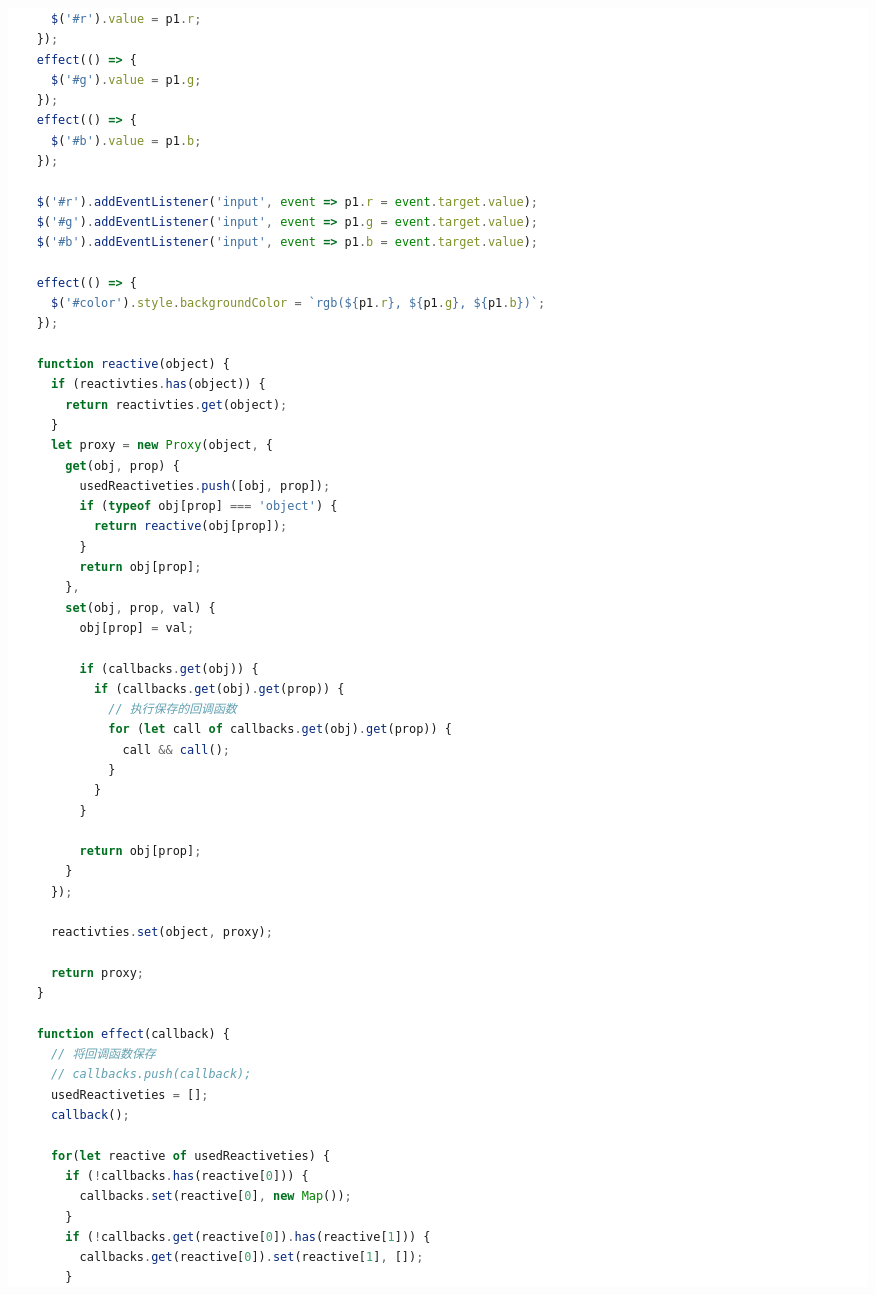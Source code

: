 ```jsx
      $('#r').value = p1.r;
    });
    effect(() => {
      $('#g').value = p1.g;
    });
    effect(() => {
      $('#b').value = p1.b;
    });
  
    $('#r').addEventListener('input', event => p1.r = event.target.value);
    $('#g').addEventListener('input', event => p1.g = event.target.value);
    $('#b').addEventListener('input', event => p1.b = event.target.value);
  
    effect(() => {
      $('#color').style.backgroundColor = `rgb(${p1.r}, ${p1.g}, ${p1.b})`;
    });
  
    function reactive(object) {
      if (reactivties.has(object)) {
        return reactivties.get(object);
      }
      let proxy = new Proxy(object, {
        get(obj, prop) {
          usedReactiveties.push([obj, prop]);
          if (typeof obj[prop] === 'object') {
            return reactive(obj[prop]);
          }
          return obj[prop];
        },
        set(obj, prop, val) {
          obj[prop] = val;
  
          if (callbacks.get(obj)) {
            if (callbacks.get(obj).get(prop)) {
              // 执行保存的回调函数
              for (let call of callbacks.get(obj).get(prop)) {
                call && call();
              }
            }
          }
  
          return obj[prop];
        }
      });
      
      reactivties.set(object, proxy);
  
      return proxy;
    }
  
    function effect(callback) {
      // 将回调函数保存
      // callbacks.push(callback);
      usedReactiveties = [];
      callback();
  
      for(let reactive of usedReactiveties) {
        if (!callbacks.has(reactive[0])) {
          callbacks.set(reactive[0], new Map());
        }
        if (!callbacks.get(reactive[0]).has(reactive[1])) {
          callbacks.get(reactive[0]).set(reactive[1], []);
        }
```